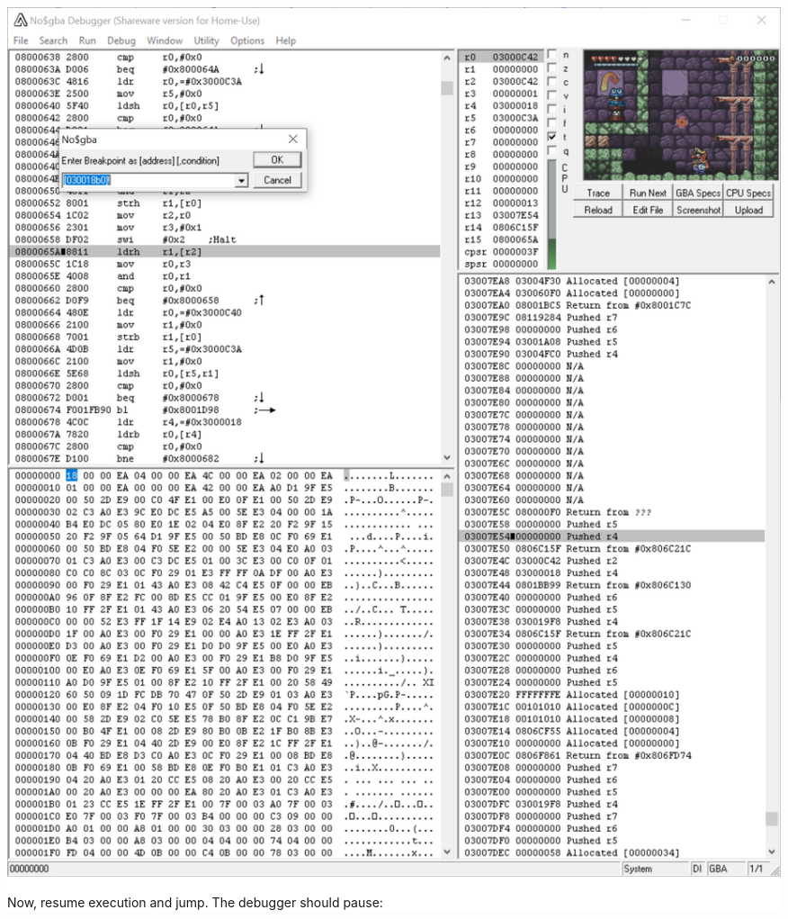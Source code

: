 ![NoCash1](tutorials/images/patch-tutorial/NoCash1.png)

Now, resume execution and jump. The debugger should pause:
